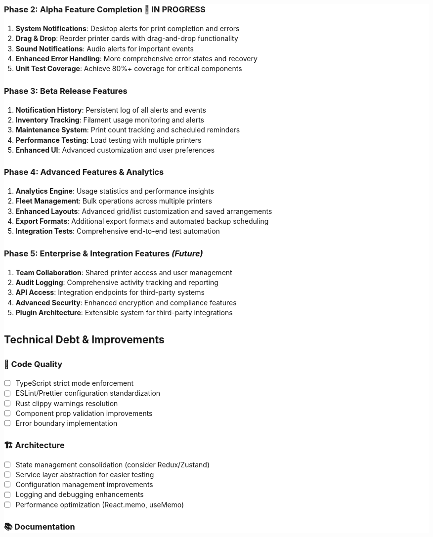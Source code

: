 ### Phase 2: Alpha Feature Completion 🎯 **IN PROGRESS**

1. **System Notifications**: Desktop alerts for print completion and errors
2. **Drag & Drop**: Reorder printer cards with drag-and-drop functionality  
3. **Sound Notifications**: Audio alerts for important events
4. **Enhanced Error Handling**: More comprehensive error states and recovery
5. **Unit Test Coverage**: Achieve 80%+ coverage for critical components

### Phase 3: Beta Release Features

1. **Notification History**: Persistent log of all alerts and events
2. **Inventory Tracking**: Filament usage monitoring and alerts
3. **Maintenance System**: Print count tracking and scheduled reminders
4. **Performance Testing**: Load testing with multiple printers
5. **Enhanced UI**: Advanced customization and user preferences

### Phase 4: Advanced Features & Analytics

1. **Analytics Engine**: Usage statistics and performance insights
2. **Fleet Management**: Bulk operations across multiple printers
3. **Enhanced Layouts**: Advanced grid/list customization and saved arrangements
4. **Export Formats**: Additional export formats and automated backup scheduling
5. **Integration Tests**: Comprehensive end-to-end test automation

### Phase 5: Enterprise & Integration Features *(Future)*

1. **Team Collaboration**: Shared printer access and user management
2. **Audit Logging**: Comprehensive activity tracking and reporting
3. **API Access**: Integration endpoints for third-party systems
4. **Advanced Security**: Enhanced encryption and compliance features
5. **Plugin Architecture**: Extensible system for third-party integrations

## Technical Debt & Improvements

### 🔧 Code Quality

- [ ] TypeScript strict mode enforcement
- [ ] ESLint/Prettier configuration standardization
- [ ] Rust clippy warnings resolution
- [ ] Component prop validation improvements
- [ ] Error boundary implementation

### 🏗️ Architecture

- [ ] State management consolidation (consider Redux/Zustand)
- [ ] Service layer abstraction for easier testing
- [ ] Configuration management improvements
- [ ] Logging and debugging enhancements
- [ ] Performance optimization (React.memo, useMemo)

### 📚 Documentation
